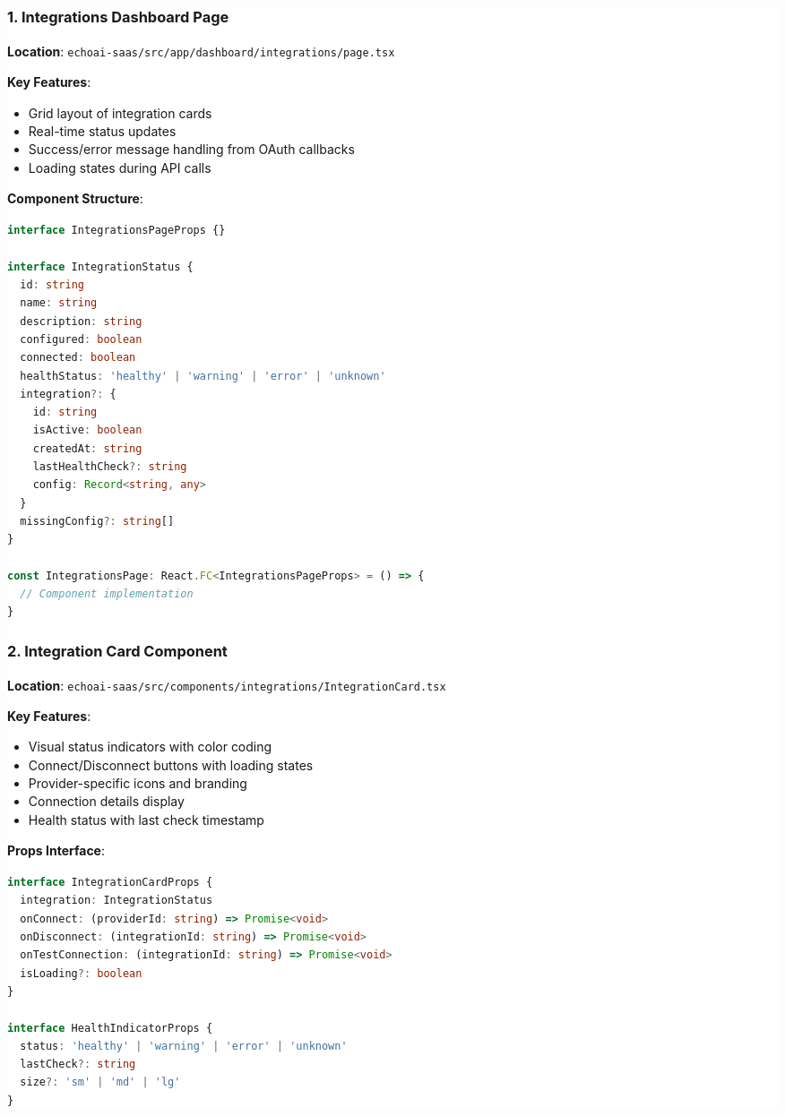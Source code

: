 ### 1. Integrations Dashboard Page

**Location**: `echoai-saas/src/app/dashboard/integrations/page.tsx`

**Key Features**:
- Grid layout of integration cards
- Real-time status updates
- Success/error message handling from OAuth callbacks
- Loading states during API calls

**Component Structure**:
```typescript
interface IntegrationsPageProps {}

interface IntegrationStatus {
  id: string
  name: string
  description: string
  configured: boolean
  connected: boolean
  healthStatus: 'healthy' | 'warning' | 'error' | 'unknown'
  integration?: {
    id: string
    isActive: boolean
    createdAt: string
    lastHealthCheck?: string
    config: Record<string, any>
  }
  missingConfig?: string[]
}

const IntegrationsPage: React.FC<IntegrationsPageProps> = () => {
  // Component implementation
}
```

### 2. Integration Card Component

**Location**: `echoai-saas/src/components/integrations/IntegrationCard.tsx`

**Key Features**:
- Visual status indicators with color coding
- Connect/Disconnect buttons with loading states
- Provider-specific icons and branding
- Connection details display
- Health status with last check timestamp

**Props Interface**:
```typescript
interface IntegrationCardProps {
  integration: IntegrationStatus
  onConnect: (providerId: string) => Promise<void>
  onDisconnect: (integrationId: string) => Promise<void>
  onTestConnection: (integrationId: string) => Promise<void>
  isLoading?: boolean
}

interface HealthIndicatorProps {
  status: 'healthy' | 'warning' | 'error' | 'unknown'
  lastCheck?: string
  size?: 'sm' | 'md' | 'lg'
}
```
